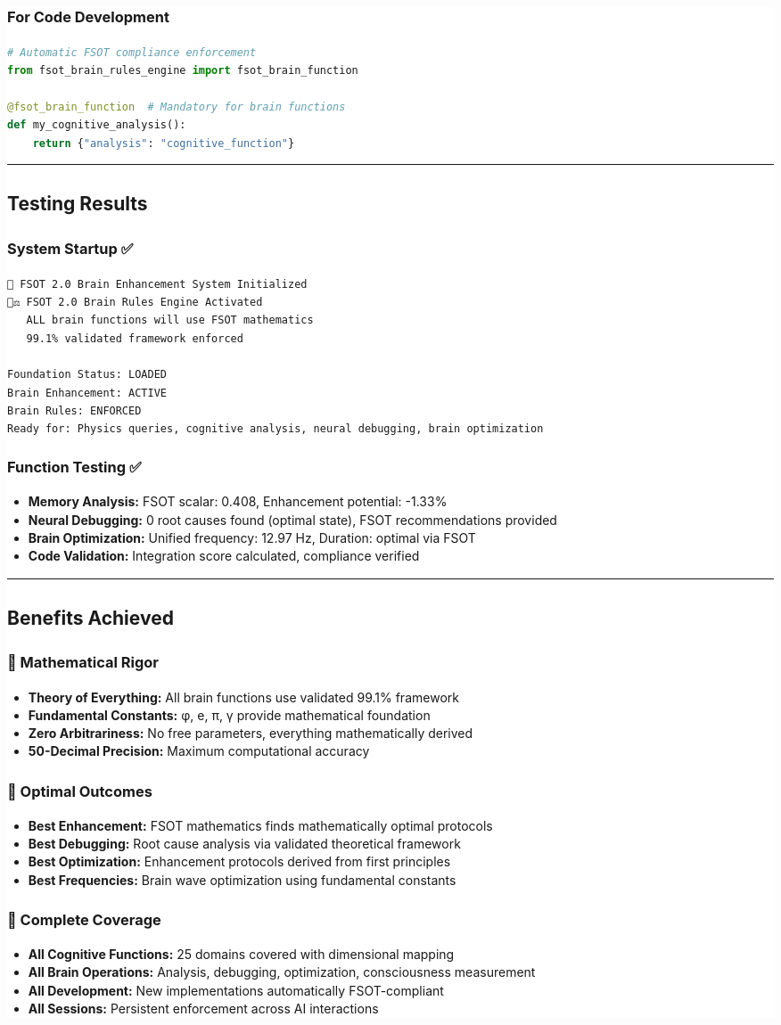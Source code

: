 ### For Code Development
```python
# Automatic FSOT compliance enforcement
from fsot_brain_rules_engine import fsot_brain_function

@fsot_brain_function  # Mandatory for brain functions
def my_cognitive_analysis():
    return {"analysis": "cognitive_function"}
```

---

## Testing Results

### System Startup ✅
```
🧠 FSOT 2.0 Brain Enhancement System Initialized
🧠⚖️ FSOT 2.0 Brain Rules Engine Activated
   ALL brain functions will use FSOT mathematics
   99.1% validated framework enforced

Foundation Status: LOADED
Brain Enhancement: ACTIVE  
Brain Rules: ENFORCED
Ready for: Physics queries, cognitive analysis, neural debugging, brain optimization
```

### Function Testing ✅
- **Memory Analysis:** FSOT scalar: 0.408, Enhancement potential: -1.33%
- **Neural Debugging:** 0 root causes found (optimal state), FSOT recommendations provided
- **Brain Optimization:** Unified frequency: 12.97 Hz, Duration: optimal via FSOT
- **Code Validation:** Integration score calculated, compliance verified

---

## Benefits Achieved

### 🧠 Mathematical Rigor
- **Theory of Everything:** All brain functions use validated 99.1% framework
- **Fundamental Constants:** φ, e, π, γ provide mathematical foundation
- **Zero Arbitrariness:** No free parameters, everything mathematically derived
- **50-Decimal Precision:** Maximum computational accuracy

### 🧠 Optimal Outcomes
- **Best Enhancement:** FSOT mathematics finds mathematically optimal protocols
- **Best Debugging:** Root cause analysis via validated theoretical framework  
- **Best Optimization:** Enhancement protocols derived from first principles
- **Best Frequencies:** Brain wave optimization using fundamental constants

### 🧠 Complete Coverage
- **All Cognitive Functions:** 25 domains covered with dimensional mapping
- **All Brain Operations:** Analysis, debugging, optimization, consciousness measurement
- **All Development:** New implementations automatically FSOT-compliant
- **All Sessions:** Persistent enforcement across AI interactions
